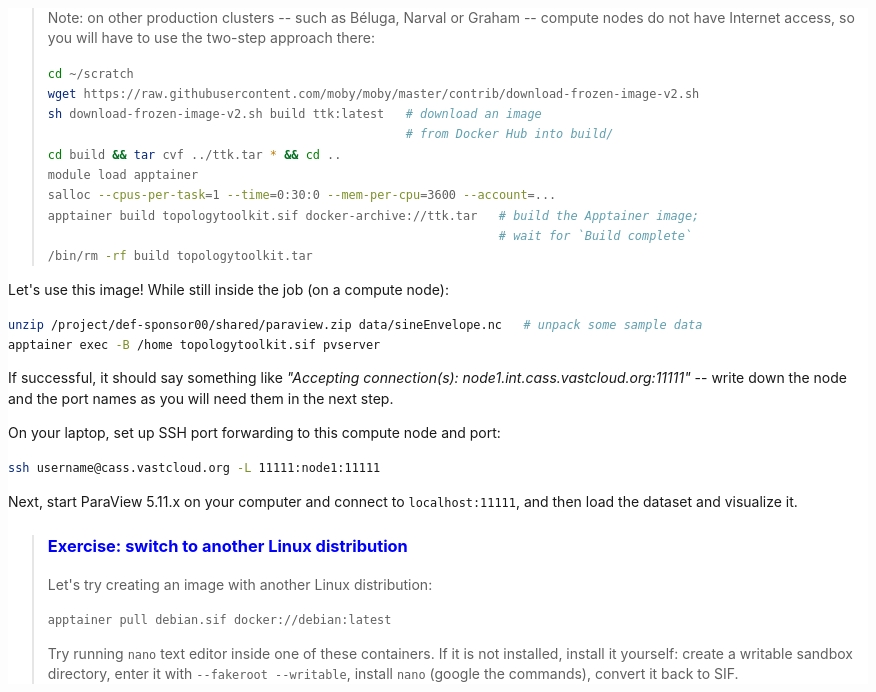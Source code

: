 > Note: on other production clusters -- such as Béluga, Narval or Graham -- compute nodes do not have Internet access,
> so you will have to use the two-step approach there:
> ```sh
> cd ~/scratch
> wget https://raw.githubusercontent.com/moby/moby/master/contrib/download-frozen-image-v2.sh
> sh download-frozen-image-v2.sh build ttk:latest   # download an image
>                                                   # from Docker Hub into build/
> cd build && tar cvf ../ttk.tar * && cd ..
> module load apptainer
> salloc --cpus-per-task=1 --time=0:30:0 --mem-per-cpu=3600 --account=...
> apptainer build topologytoolkit.sif docker-archive://ttk.tar   # build the Apptainer image;
>                                                                # wait for `Build complete`
> /bin/rm -rf build topologytoolkit.tar
> ```

Let's use this image! While still inside the job (on a compute node):

```sh
unzip /project/def-sponsor00/shared/paraview.zip data/sineEnvelope.nc   # unpack some sample data
apptainer exec -B /home topologytoolkit.sif pvserver
```

If successful, it should say something like *"Accepting connection(s): node1.int.cass.vastcloud.org:11111"* --
write down the node and the port names as you will need them in the next step.

On your laptop, set up SSH port forwarding to this compute node and port:

```sh
ssh username@cass.vastcloud.org -L 11111:node1:11111
```

Next, start ParaView 5.11.x on your computer and connect to `localhost:11111`, and then load the dataset and
visualize it.






> ### <font style="color:blue">Exercise: switch to another Linux distribution</font>
> Let's try creating an image with another Linux distribution:
> ```sh
> apptainer pull debian.sif docker://debian:latest
> ```
> Try running `nano` text editor inside one of these containers. If it is not installed, install it yourself:
> create a writable sandbox directory, enter it with `--fakeroot --writable`, install `nano` (google the
> commands), convert it back to SIF.








